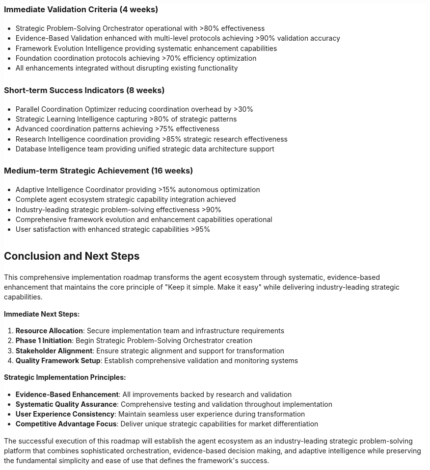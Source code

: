 ### Immediate Validation Criteria (4 weeks)
- Strategic Problem-Solving Orchestrator operational with >80% effectiveness
- Evidence-Based Validation enhanced with multi-level protocols achieving >90% validation accuracy
- Framework Evolution Intelligence providing systematic enhancement capabilities
- Foundation coordination protocols achieving >70% efficiency optimization
- All enhancements integrated without disrupting existing functionality

### Short-term Success Indicators (8 weeks)
- Parallel Coordination Optimizer reducing coordination overhead by >30%
- Strategic Learning Intelligence capturing >80% of strategic patterns
- Advanced coordination patterns achieving >75% effectiveness
- Research Intelligence coordination providing >85% strategic research effectiveness
- Database Intelligence team providing unified strategic data architecture support

### Medium-term Strategic Achievement (16 weeks)
- Adaptive Intelligence Coordinator providing >15% autonomous optimization
- Complete agent ecosystem strategic capability integration achieved
- Industry-leading strategic problem-solving effectiveness >90%
- Comprehensive framework evolution and enhancement capabilities operational
- User satisfaction with enhanced strategic capabilities >95%

## Conclusion and Next Steps

This comprehensive implementation roadmap transforms the agent ecosystem through systematic, evidence-based enhancement that maintains the core principle of "Keep it simple. Make it easy" while delivering industry-leading strategic capabilities.

**Immediate Next Steps:**
1. **Resource Allocation**: Secure implementation team and infrastructure requirements
2. **Phase 1 Initiation**: Begin Strategic Problem-Solving Orchestrator creation
3. **Stakeholder Alignment**: Ensure strategic alignment and support for transformation
4. **Quality Framework Setup**: Establish comprehensive validation and monitoring systems

**Strategic Implementation Principles:**
- **Evidence-Based Enhancement**: All improvements backed by research and validation
- **Systematic Quality Assurance**: Comprehensive testing and validation throughout implementation  
- **User Experience Consistency**: Maintain seamless user experience during transformation
- **Competitive Advantage Focus**: Deliver unique strategic capabilities for market differentiation

The successful execution of this roadmap will establish the agent ecosystem as an industry-leading strategic problem-solving platform that combines sophisticated orchestration, evidence-based decision making, and adaptive intelligence while preserving the fundamental simplicity and ease of use that defines the framework's success.